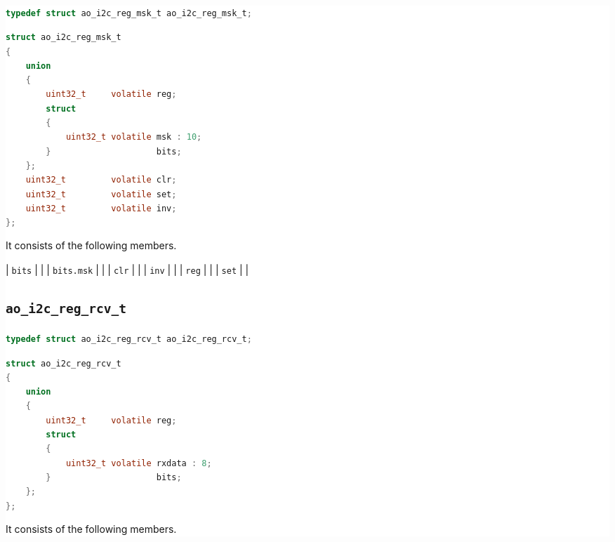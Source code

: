 ```c
typedef struct ao_i2c_reg_msk_t ao_i2c_reg_msk_t;
```

```c
struct ao_i2c_reg_msk_t
{
    union
    {
        uint32_t     volatile reg;
        struct
        {
            uint32_t volatile msk : 10;
        }                     bits;
    };
    uint32_t         volatile clr;
    uint32_t         volatile set;
    uint32_t         volatile inv;
};
```

It consists of the following members.

| `bits` | |
| `bits.msk` | |
| `clr` | |
| `inv` | |
| `reg` | |
| `set` | |

## `ao_i2c_reg_rcv_t`

```c
typedef struct ao_i2c_reg_rcv_t ao_i2c_reg_rcv_t;
```

```c
struct ao_i2c_reg_rcv_t
{
    union
    {
        uint32_t     volatile reg;
        struct
        {
            uint32_t volatile rxdata : 8;
        }                     bits;
    };
};
```

It consists of the following members.
